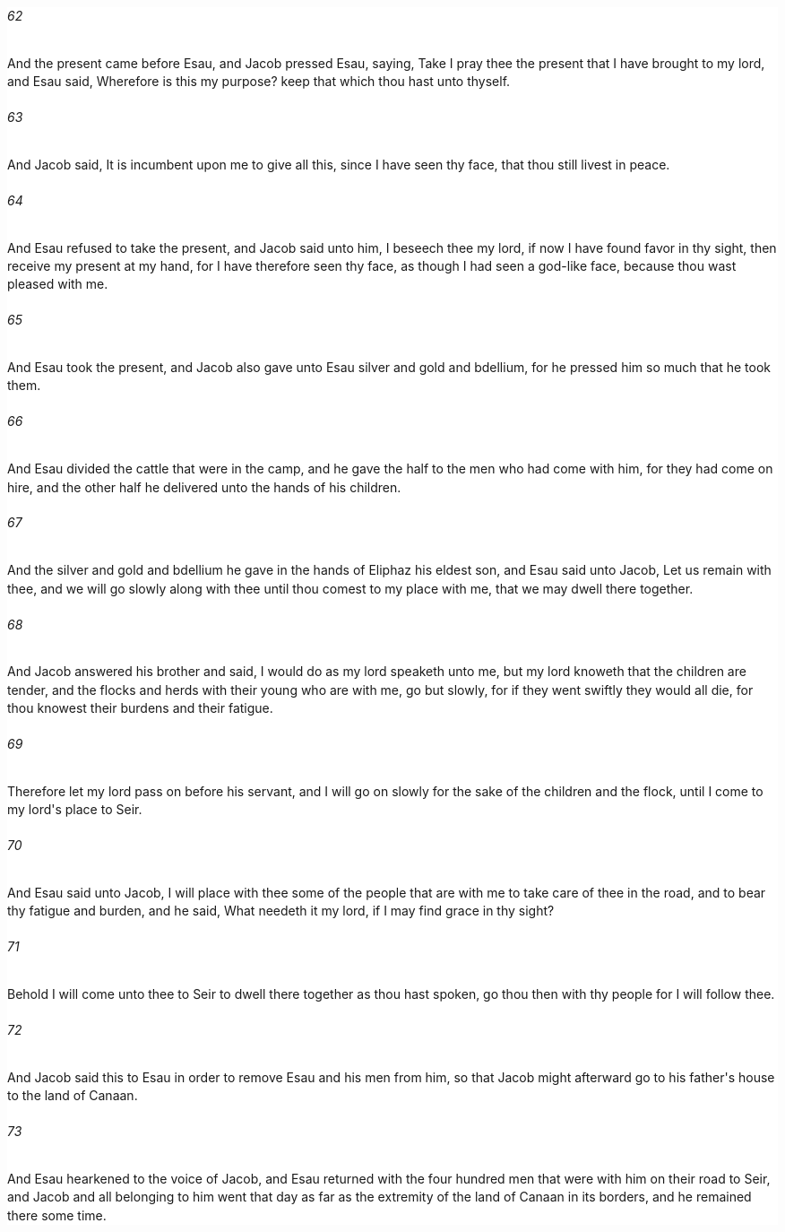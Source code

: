 ###### 62
And the present came before Esau, and Jacob pressed Esau, saying, Take I pray thee the present that I have brought to my lord, and Esau said, Wherefore is this my purpose? keep that which thou hast unto thyself.

###### 63
And Jacob said, It is incumbent upon me to give all this, since I have seen thy face, that thou still livest in peace.

###### 64
And Esau refused to take the present, and Jacob said unto him, I beseech thee my lord, if now I have found favor in thy sight, then receive my present at my hand, for I have therefore seen thy face, as though I had seen a god-like face, because thou wast pleased with me.

###### 65
And Esau took the present, and Jacob also gave unto Esau silver and gold and bdellium, for he pressed him so much that he took them.

###### 66
And Esau divided the cattle that were in the camp, and he gave the half to the men who had come with him, for they had come on hire, and the other half he delivered unto the hands of his children.

###### 67
And the silver and gold and bdellium he gave in the hands of Eliphaz his eldest son, and Esau said unto Jacob, Let us remain with thee, and we will go slowly along with thee until thou comest to my place with me, that we may dwell there together.

###### 68
And Jacob answered his brother and said, I would do as my lord speaketh unto me, but my lord knoweth that the children are tender, and the flocks and herds with their young who are with me, go but slowly, for if they went swiftly they would all die, for thou knowest their burdens and their fatigue.

###### 69
Therefore let my lord pass on before his servant, and I will go on slowly for the sake of the children and the flock, until I come to my lord's place to Seir.

###### 70
And Esau said unto Jacob, I will place with thee some of the people that are with me to take care of thee in the road, and to bear thy fatigue and burden, and he said, What needeth it my lord, if I may find grace in thy sight?

###### 71
Behold I will come unto thee to Seir to dwell there together as thou hast spoken, go thou then with thy people for I will follow thee.

###### 72
And Jacob said this to Esau in order to remove Esau and his men from him, so that Jacob might afterward go to his father's house to the land of Canaan.

###### 73
And Esau hearkened to the voice of Jacob, and Esau returned with the four hundred men that were with him on their road to Seir, and Jacob and all belonging to him went that day as far as the extremity of the land of Canaan in its borders, and he remained there some time.